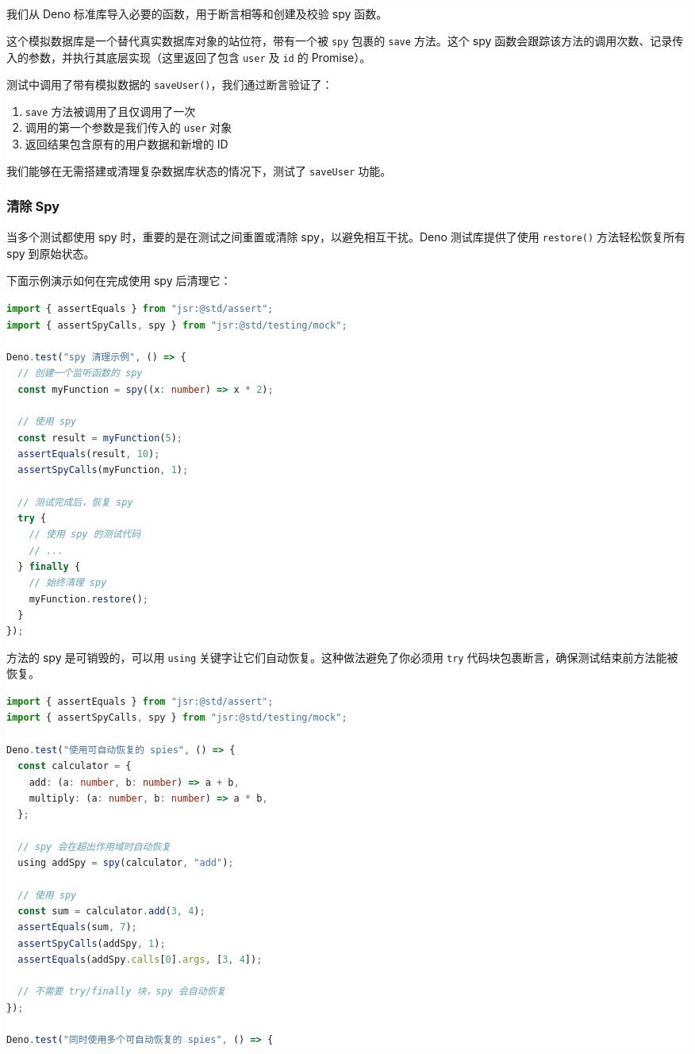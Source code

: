 我们从 Deno 标准库导入必要的函数，用于断言相等和创建及校验 spy 函数。

这个模拟数据库是一个替代真实数据库对象的站位符，带有一个被 `spy` 包裹的 `save` 方法。这个 spy 函数会跟踪该方法的调用次数、记录传入的参数，并执行其底层实现（这里返回了包含 `user` 及 `id` 的 Promise）。

测试中调用了带有模拟数据的 `saveUser()`，我们通过断言验证了：

1. `save` 方法被调用了且仅调用了一次
2. 调用的第一个参数是我们传入的 `user` 对象
3. 返回结果包含原有的用户数据和新增的 ID

我们能够在无需搭建或清理复杂数据库状态的情况下，测试了 `saveUser` 功能。

### 清除 Spy

当多个测试都使用 spy 时，重要的是在测试之间重置或清除 spy，以避免相互干扰。Deno 测试库提供了使用 `restore()` 方法轻松恢复所有 spy 到原始状态。

下面示例演示如何在完成使用 spy 后清理它：

```ts
import { assertEquals } from "jsr:@std/assert";
import { assertSpyCalls, spy } from "jsr:@std/testing/mock";

Deno.test("spy 清理示例", () => {
  // 创建一个监听函数的 spy
  const myFunction = spy((x: number) => x * 2);

  // 使用 spy
  const result = myFunction(5);
  assertEquals(result, 10);
  assertSpyCalls(myFunction, 1);

  // 测试完成后，恢复 spy
  try {
    // 使用 spy 的测试代码
    // ...
  } finally {
    // 始终清理 spy
    myFunction.restore();
  }
});
```

方法的 spy 是可销毁的，可以用 `using` 关键字让它们自动恢复。这种做法避免了你必须用 `try` 代码块包裹断言，确保测试结束前方法能被恢复。

```ts
import { assertEquals } from "jsr:@std/assert";
import { assertSpyCalls, spy } from "jsr:@std/testing/mock";

Deno.test("使用可自动恢复的 spies", () => {
  const calculator = {
    add: (a: number, b: number) => a + b,
    multiply: (a: number, b: number) => a * b,
  };

  // spy 会在超出作用域时自动恢复
  using addSpy = spy(calculator, "add");

  // 使用 spy
  const sum = calculator.add(3, 4);
  assertEquals(sum, 7);
  assertSpyCalls(addSpy, 1);
  assertEquals(addSpy.calls[0].args, [3, 4]);

  // 不需要 try/finally 块，spy 会自动恢复
});

Deno.test("同时使用多个可自动恢复的 spies", () => {
```